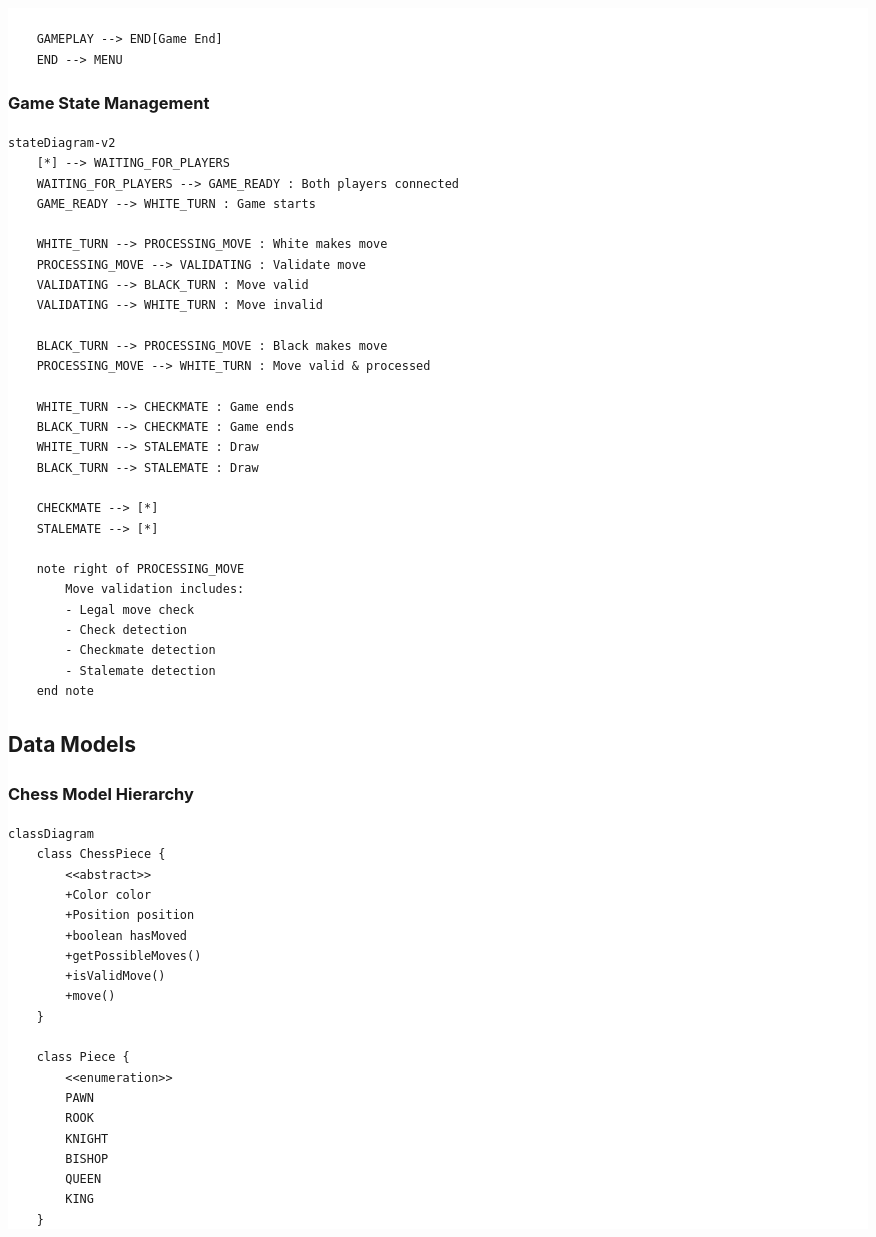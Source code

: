```mermaid
    
    GAMEPLAY --> END[Game End]
    END --> MENU
```

### Game State Management

```mermaid
stateDiagram-v2
    [*] --> WAITING_FOR_PLAYERS
    WAITING_FOR_PLAYERS --> GAME_READY : Both players connected
    GAME_READY --> WHITE_TURN : Game starts
    
    WHITE_TURN --> PROCESSING_MOVE : White makes move
    PROCESSING_MOVE --> VALIDATING : Validate move
    VALIDATING --> BLACK_TURN : Move valid
    VALIDATING --> WHITE_TURN : Move invalid
    
    BLACK_TURN --> PROCESSING_MOVE : Black makes move
    PROCESSING_MOVE --> WHITE_TURN : Move valid & processed
    
    WHITE_TURN --> CHECKMATE : Game ends
    BLACK_TURN --> CHECKMATE : Game ends
    WHITE_TURN --> STALEMATE : Draw
    BLACK_TURN --> STALEMATE : Draw
    
    CHECKMATE --> [*]
    STALEMATE --> [*]
    
    note right of PROCESSING_MOVE
        Move validation includes:
        - Legal move check
        - Check detection
        - Checkmate detection
        - Stalemate detection
    end note
```

## Data Models

### Chess Model Hierarchy

```mermaid
classDiagram
    class ChessPiece {
        <<abstract>>
        +Color color
        +Position position
        +boolean hasMoved
        +getPossibleMoves()
        +isValidMove()
        +move()
    }
    
    class Piece {
        <<enumeration>>
        PAWN
        ROOK
        KNIGHT
        BISHOP
        QUEEN
        KING
    }
```